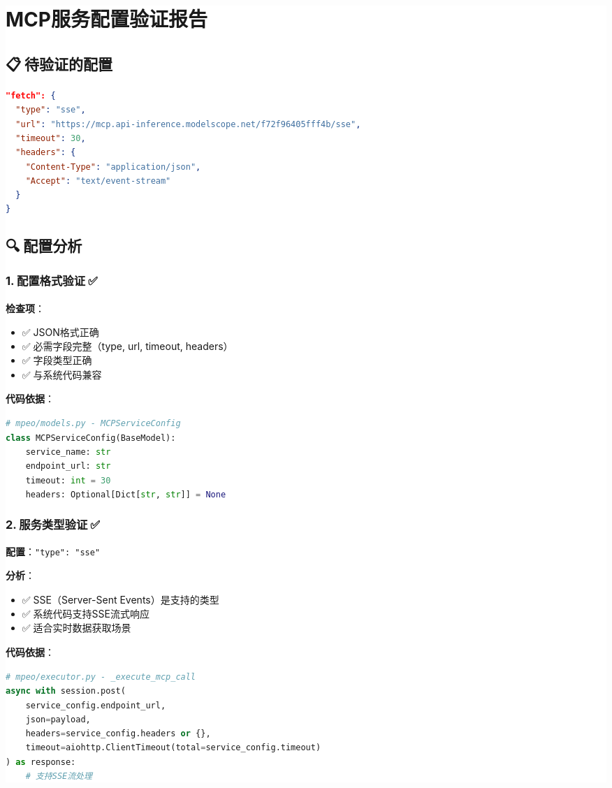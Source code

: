 # MCP服务配置验证报告

## 📋 待验证的配置

```json
"fetch": {
  "type": "sse",
  "url": "https://mcp.api-inference.modelscope.net/f72f96405fff4b/sse",
  "timeout": 30,
  "headers": {
    "Content-Type": "application/json",
    "Accept": "text/event-stream"
  }
}
```

## 🔍 配置分析

### 1. **配置格式验证** ✅

**检查项**：
- ✅ JSON格式正确
- ✅ 必需字段完整（type, url, timeout, headers）
- ✅ 字段类型正确
- ✅ 与系统代码兼容

**代码依据**：
```python
# mpeo/models.py - MCPServiceConfig
class MCPServiceConfig(BaseModel):
    service_name: str
    endpoint_url: str
    timeout: int = 30
    headers: Optional[Dict[str, str]] = None
```

### 2. **服务类型验证** ✅

**配置**：`"type": "sse"`

**分析**：
- ✅ SSE（Server-Sent Events）是支持的类型
- ✅ 系统代码支持SSE流式响应
- ✅ 适合实时数据获取场景

**代码依据**：
```python
# mpeo/executor.py - _execute_mcp_call
async with session.post(
    service_config.endpoint_url,
    json=payload,
    headers=service_config.headers or {},
    timeout=aiohttp.ClientTimeout(total=service_config.timeout)
) as response:
    # 支持SSE流处理
```
